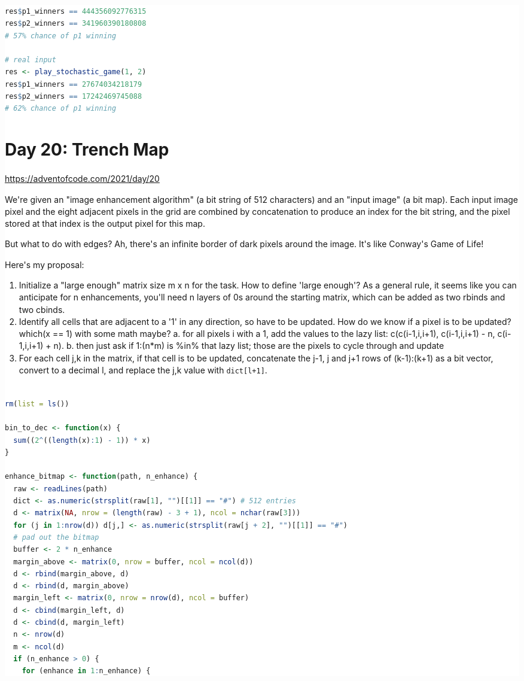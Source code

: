 ```r
res$p1_winners == 444356092776315
res$p2_winners == 341960390180808
# 57% chance of p1 winning

# real input
res <- play_stochastic_game(1, 2)
res$p1_winners == 27674034218179
res$p2_winners == 17242469745088
# 62% chance of p1 winning

```



# Day 20: Trench Map

https://adventofcode.com/2021/day/20

We're given an "image enhancement algorithm" (a bit string of 512 characters) and an "input image" (a bit map). Each input image pixel and the eight adjacent pixels in the grid are combined by concatenation to produce an index for the bit string, and the pixel stored at that index is the output pixel for this map.

But what to do with edges? Ah, there's an infinite border of dark pixels around the image. It's like Conway's Game of Life!

Here's my proposal:
1. Initialize a "large enough" matrix size m x n for the task. How to define 'large enough'? As a general rule, it seems like you can anticipate for n enhancements, you'll need n layers of 0s around the starting matrix, which can be added as two rbinds and two cbinds.
2. Identify all cells that are adjacent to a '1' in any direction, so have to be updated. How do we know if a pixel is to be updated? which(x == 1) with some math maybe?
a. for all pixels i with a 1, add the values to the lazy list: c(c(i-1,i,i+1), c(i-1,i,i+1) - n, c(i-1,i,i+1) + n).
b. then just ask if 1:(n*m) is %in% that lazy list; those are the pixels to cycle through and update
3. For each cell j,k in the matrix, if that cell is to be updated, concatenate the j-1, j and j+1 rows of (k-1):(k+1) as a bit vector, convert to a decimal l, and replace the j,k value with `dict[l+1]`.

```r

rm(list = ls())

bin_to_dec <- function(x) {
  sum((2^((length(x):1) - 1)) * x)
}

enhance_bitmap <- function(path, n_enhance) {
  raw <- readLines(path)
  dict <- as.numeric(strsplit(raw[1], "")[[1]] == "#") # 512 entries
  d <- matrix(NA, nrow = (length(raw) - 3 + 1), ncol = nchar(raw[3]))
  for (j in 1:nrow(d)) d[j,] <- as.numeric(strsplit(raw[j + 2], "")[[1]] == "#")
  # pad out the bitmap
  buffer <- 2 * n_enhance
  margin_above <- matrix(0, nrow = buffer, ncol = ncol(d))
  d <- rbind(margin_above, d)
  d <- rbind(d, margin_above)
  margin_left <- matrix(0, nrow = nrow(d), ncol = buffer)
  d <- cbind(margin_left, d)
  d <- cbind(d, margin_left)
  n <- nrow(d)
  m <- ncol(d)
  if (n_enhance > 0) {
    for (enhance in 1:n_enhance) {
```